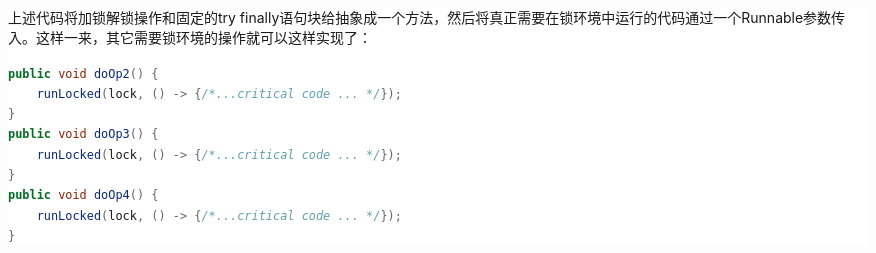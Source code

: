 上述代码将加锁解锁操作和固定的try finally语句块给抽象成一个方法，然后将真正需要在锁环境中运行的代码通过一个Runnable参数传入。这样一来，其它需要锁环境的操作就可以这样实现了：

```java
public void doOp2() {
	runLocked(lock, () -> {/*...critical code ... */});
}
public void doOp3() {
	runLocked(lock, () -> {/*...critical code ... */});
}
public void doOp4() {
	runLocked(lock, () -> {/*...critical code ... */});
}
```































